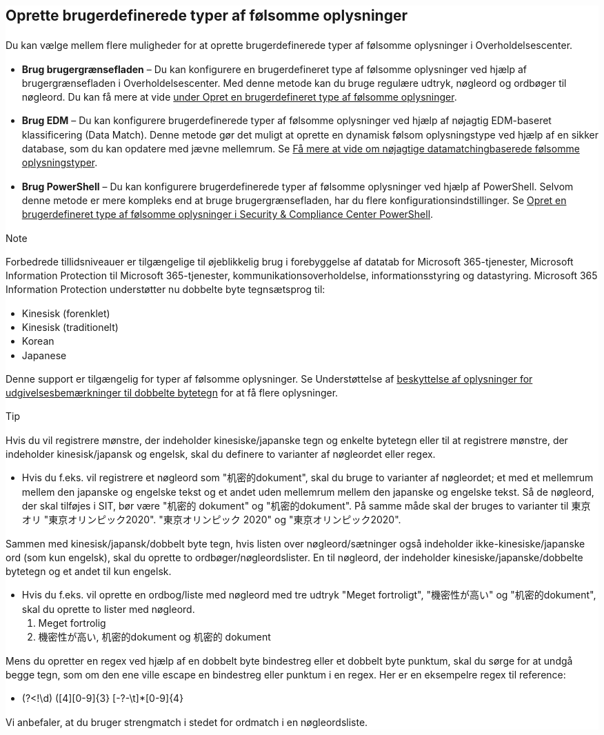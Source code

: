 ## <a name="creating-custom-sensitive-information-types"></a>Oprette brugerdefinerede typer af følsomme oplysninger

Du kan vælge mellem flere muligheder for at oprette brugerdefinerede typer af følsomme oplysninger i Overholdelsescenter.

- **Brug brugergrænsefladen** – Du kan konfigurere en brugerdefineret type af følsomme oplysninger ved hjælp af brugergrænsefladen i Overholdelsescenter. Med denne metode kan du bruge regulære udtryk, nøgleord og ordbøger til nøgleord. Du kan få mere at vide [under Opret en brugerdefineret type af følsomme oplysninger](create-a-custom-sensitive-information-type.md).

- **Brug EDM** – Du kan konfigurere brugerdefinerede typer af følsomme oplysninger ved hjælp af nøjagtig EDM-baseret klassificering (Data Match). Denne metode gør det muligt at oprette en dynamisk følsom oplysningstype ved hjælp af en sikker database, som du kan opdatere med jævne mellemrum. Se [Få mere at vide om nøjagtige datamatchingbaserede følsomme oplysningstyper](sit-learn-about-exact-data-match-based-sits.md#learn-about-exact-data-match-based-sensitive-information-types).

- **Brug PowerShell** – Du kan konfigurere brugerdefinerede typer af følsomme oplysninger ved hjælp af PowerShell. Selvom denne metode er mere kompleks end at bruge brugergrænsefladen, har du flere konfigurationsindstillinger. Se [Opret en brugerdefineret type af følsomme oplysninger i Security & Compliance Center PowerShell](create-a-custom-sensitive-information-type-in-scc-powershell.md).

> [!NOTE]
> Forbedrede tillidsniveauer er tilgængelige til øjeblikkelig brug i forebyggelse af datatab for Microsoft 365-tjenester, Microsoft Information Protection til Microsoft 365-tjenester, kommunikationsoverholdelse, informationsstyring og datastyring.
> Microsoft 365 Information Protection understøtter nu dobbelte byte tegnsætsprog til:
> - Kinesisk (forenklet)
> - Kinesisk (traditionelt)
> - Korean
> - Japanese
> 
> Denne support er tilgængelig for typer af følsomme oplysninger. Se Understøttelse af [beskyttelse af oplysninger for udgivelsesbemærkninger til dobbelte bytetegn](mip-dbcs-relnotes.md) for at få flere oplysninger.

> [!TIP]
> Hvis du vil registrere mønstre, der indeholder kinesiske/japanske tegn og enkelte bytetegn eller til at registrere mønstre, der indeholder kinesisk/japansk og engelsk, skal du definere to varianter af nøgleordet eller regex.
> - Hvis du f.eks. vil registrere et nøgleord som "机密的dokument", skal du bruge to varianter af nøgleordet; et med et mellemrum mellem den japanske og engelske tekst og et andet uden mellemrum mellem den japanske og engelske tekst. Så de nøgleord, der skal tilføjes i SIT, bør være "机密的 dokument" og "机密的dokument". På samme måde skal der bruges to varianter til 東京オリ "東京オリンピック2020". "東京オリンピック 2020" og "東京オリンピック2020".
> 
> Sammen med kinesisk/japansk/dobbelt byte tegn, hvis listen over nøgleord/sætninger også indeholder ikke-kinesiske/japanske ord (som kun engelsk), skal du oprette to ordbøger/nøgleordslister. En til nøgleord, der indeholder kinesiske/japanske/dobbelte bytetegn og et andet til kun engelsk. 
> - Hvis du f.eks. vil oprette en ordbog/liste med nøgleord med tre udtryk "Meget fortroligt", "機密性が高い" og "机密的dokument", skal du oprette to lister med nøgleord. 
>     1. Meget fortrolig
>     2. 機密性が高い, 机密的dokument og 机密的 dokument
> 
> Mens du opretter en regex ved hjælp af en dobbelt byte bindestreg eller et dobbelt byte punktum, skal du sørge for at undgå begge tegn, som om den ene ville escape en bindestreg eller punktum i en regex. Her er en eksempelre regex til reference:
>    - (?<!\d) ([4][0-9]{3} [\-?\-\t]*[0-9]{4}
>
> Vi anbefaler, at du bruger strengmatch i stedet for ordmatch i en nøgleordsliste.
